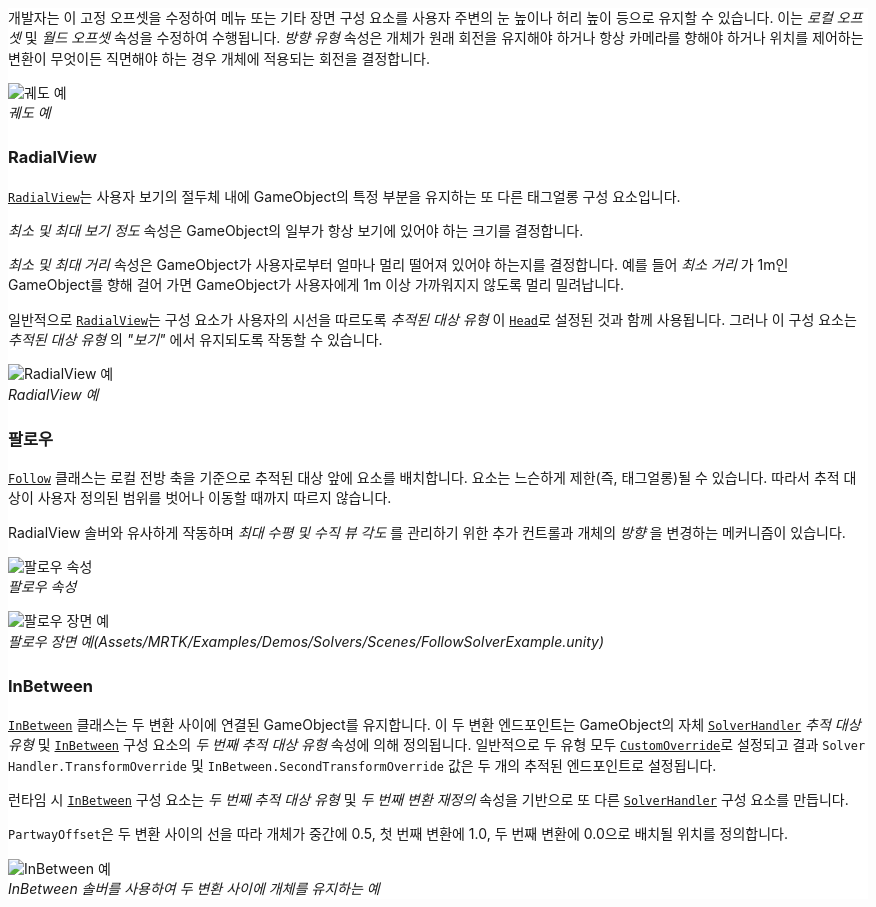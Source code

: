 개발자는 이 고정 오프셋을 수정하여 메뉴 또는 기타 장면 구성 요소를 사용자 주변의 눈 높이나 허리 높이 등으로 유지할 수 있습니다. 이는 *로컬 오프셋* 및 *월드 오프셋* 속성을 수정하여 수행됩니다. *방향 유형* 속성은 개체가 원래 회전을 유지해야 하거나 항상 카메라를 향해야 하거나 위치를 제어하는 변환이 무엇이든 직면해야 하는 경우 개체에 적용되는 회전을 결정합니다.

![궤도 예](../../images/solver/OrbitalExample.png)  
*궤도 예*

### <a name="radialview"></a>RadialView

[`RadialView`](xref:Microsoft.MixedReality.Toolkit.Utilities.Solvers.RadialView)는 사용자 보기의 절두체 내에 GameObject의 특정 부분을 유지하는 또 다른 태그얼롱 구성 요소입니다.

*최소 및 최대 보기 정도* 속성은 GameObject의 일부가 항상 보기에 있어야 하는 크기를 결정합니다.

*최소 및 최대 거리* 속성은 GameObject가 사용자로부터 얼마나 멀리 떨어져 있어야 하는지를 결정합니다. 예를 들어 *최소 거리* 가 1m인 GameObject를 향해 걸어 가면 GameObject가 사용자에게 1m 이상 가까워지지 않도록 멀리 밀려납니다.

일반적으로 [`RadialView`](xref:Microsoft.MixedReality.Toolkit.Utilities.Solvers.RadialView)는 구성 요소가 사용자의 시선을 따르도록 *추적된 대상 유형* 이 [`Head`](xref:Microsoft.MixedReality.Toolkit.Utilities.TrackedObjectType.Head)로 설정된 것과 함께 사용됩니다. 그러나 이 구성 요소는 *추적된 대상 유형* 의 *"보기"* 에서 유지되도록 작동할 수 있습니다.

![RadialView 예](../../images/solver/RadialViewExample.png)  
*RadialView 예*

### <a name="follow"></a>팔로우

[`Follow`](xref:Microsoft.MixedReality.Toolkit.Utilities.Solvers.Follow) 클래스는 로컬 전방 축을 기준으로 추적된 대상 앞에 요소를 배치합니다. 요소는 느슨하게 제한(즉, 태그얼롱)될 수 있습니다. 따라서 추적 대상이 사용자 정의된 범위를 벗어나 이동할 때까지 따르지 않습니다.

RadialView 솔버와 유사하게 작동하며 *최대 수평 및 수직 뷰 각도* 를 관리하기 위한 추가 컨트롤과 개체의 *방향* 을 변경하는 메커니즘이 있습니다.

![팔로우 속성](../../images/solver/FollowExample.png)  
*팔로우 속성*

![팔로우 장면 예](../../images/solver/FollowExampleScene.gif)  
*팔로우 장면 예(Assets/MRTK/Examples/Demos/Solvers/Scenes/FollowSolverExample.unity)*

### <a name="inbetween"></a>InBetween

[`InBetween`](xref:Microsoft.MixedReality.Toolkit.Utilities.Solvers.InBetween) 클래스는 두 변환 사이에 연결된 GameObject를 유지합니다. 이 두 변환 엔드포인트는 GameObject의 자체 [`SolverHandler`](xref:Microsoft.MixedReality.Toolkit.Utilities.Solvers.SolverHandler) *추적 대상 유형* 및 [`InBetween`](xref:Microsoft.MixedReality.Toolkit.Utilities.Solvers.InBetween) 구성 요소의 *두 번째 추적 대상 유형* 속성에 의해 정의됩니다. 일반적으로 두 유형 모두 [`CustomOverride`](xref:Microsoft.MixedReality.Toolkit.Utilities.TrackedObjectType.CustomOverride)로 설정되고 결과 `SolverHandler.TransformOverride` 및 `InBetween.SecondTransformOverride` 값은 두 개의 추적된 엔드포인트로 설정됩니다.

런타임 시 [`InBetween`](xref:Microsoft.MixedReality.Toolkit.Utilities.Solvers.InBetween) 구성 요소는 *두 번째 추적 대상 유형* 및 *두 번째 변환 재정의* 속성을 기반으로 또 다른 [`SolverHandler`](xref:Microsoft.MixedReality.Toolkit.Utilities.Solvers.SolverHandler) 구성 요소를 만듭니다.

`PartwayOffset`은 두 변환 사이의 선을 따라 개체가 중간에 0.5, 첫 번째 변환에 1.0, 두 번째 변환에 0.0으로 배치될 위치를 정의합니다.

![InBetween 예](../../images/solver/InBetweenExample.png)  
*InBetween 솔버를 사용하여 두 변환 사이에 개체를 유지하는 예*
